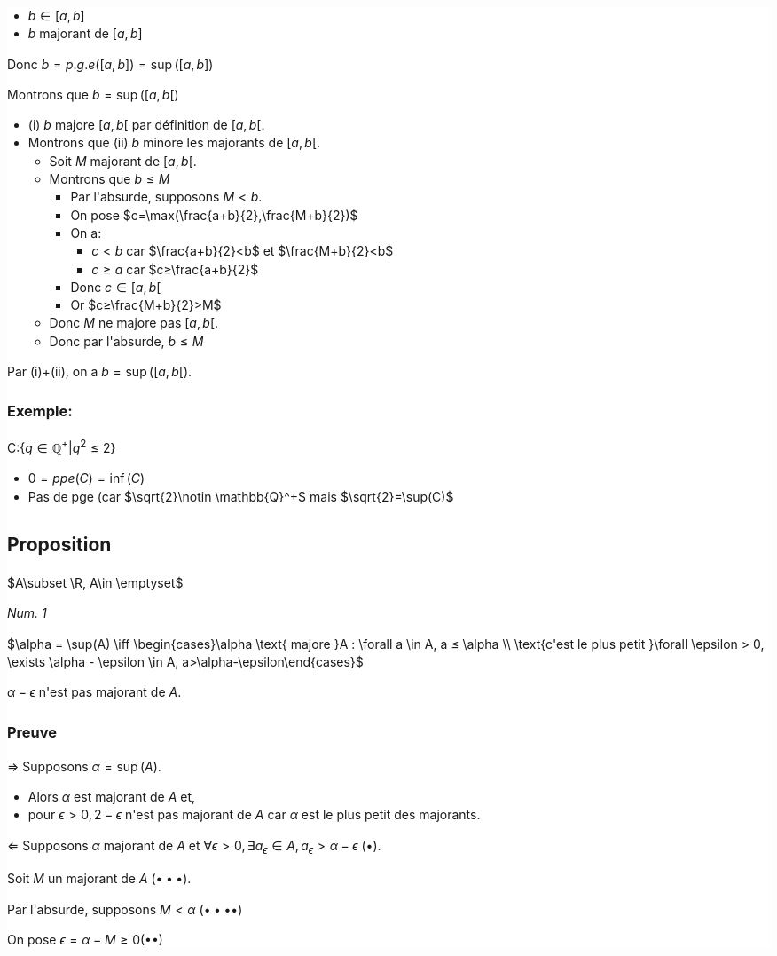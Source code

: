 - $b\in [a,b]$
- $b$ majorant de $[a,b]$

Donc $b=p.g.e([a,b]) = \sup([a,b])$

Montrons que $b=\sup([a,b[)$
- (i) $b$ majore $[a,b[$ par définition de $[a,b[$.
- Montrons que (ii) $b$ minore les majorants de $[a,b[$.
    - Soit $M$ majorant de $[a,b[$.
    - Montrons que $b≤M$ 
        - Par l'absurde, supposons $M<b$.
        - On pose $c=\max(\frac{a+b}{2},\frac{M+b}{2})$
        - On a:
            - $c<b$ car $\frac{a+b}{2}<b$ et $\frac{M+b}{2}<b$ 
            - $c≥a$ car $c≥\frac{a+b}{2}$
        - Donc $c\in[a,b[$
        - Or $c≥\frac{M+b}{2}>M$
    - Donc $M$ ne majore pas $[a,b[$.
    - Donc par l'absurde, $b≤M$

Par (i)+(ii), on a $b=\sup([a,b[)$.


### __Exemple__:

C:$\{q\in\mathbb{Q}^+|q^2≤2\}$
- $0=ppe(C)=\inf(C)$
- Pas de pge (car $\sqrt{2}\notin \mathbb{Q}^+$ mais $\sqrt{2}=\sup(C)$

## **Proposition** 

$A\subset \R, A\in \emptyset$

*Num. 1*

$\alpha = \sup(A) \iff \begin{cases}\alpha \text{ majore }A : \forall a \in A, a ≤ \alpha \\ \text{c'est le plus petit }\forall \epsilon > 0, \exists \alpha - \epsilon \in A, a>\alpha-\epsilon\end{cases}$ 

$\alpha-\epsilon$ n'est pas majorant de $A$.

### Preuve
$\Rightarrow$ Supposons $\alpha=\sup(A)$. 

- Alors $\alpha$ est majorant de $A$ et, 
- pour $\epsilon>0,2-\epsilon$ n'est pas majorant de $A$ car $\alpha$ est le plus petit des majorants.

$\Leftarrow$ Supposons $\alpha$ majorant de $A$ et $\forall \epsilon > 0, \exists a_\epsilon \in A, a_\epsilon > \alpha - \epsilon$ $(•)$.

Soit $M$ un majorant de $A$ $(•••)$.

Par l'absurde, supposons $M<\alpha$ $(••••)$

On pose $\epsilon = \alpha - M≥0 (••)$
